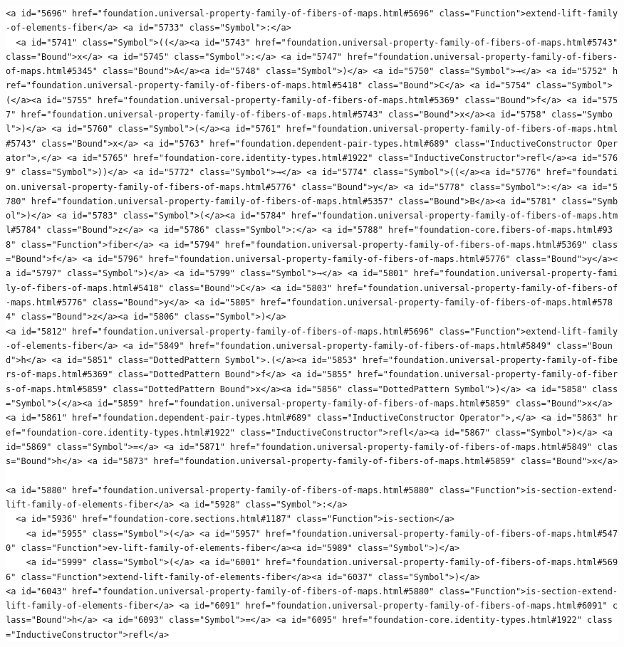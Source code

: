     <a id="5696" href="foundation.universal-property-family-of-fibers-of-maps.html#5696" class="Function">extend-lift-family-of-elements-fiber</a> <a id="5733" class="Symbol">:</a>
      <a id="5741" class="Symbol">((</a><a id="5743" href="foundation.universal-property-family-of-fibers-of-maps.html#5743" class="Bound">x</a> <a id="5745" class="Symbol">:</a> <a id="5747" href="foundation.universal-property-family-of-fibers-of-maps.html#5345" class="Bound">A</a><a id="5748" class="Symbol">)</a> <a id="5750" class="Symbol">→</a> <a id="5752" href="foundation.universal-property-family-of-fibers-of-maps.html#5418" class="Bound">C</a> <a id="5754" class="Symbol">(</a><a id="5755" href="foundation.universal-property-family-of-fibers-of-maps.html#5369" class="Bound">f</a> <a id="5757" href="foundation.universal-property-family-of-fibers-of-maps.html#5743" class="Bound">x</a><a id="5758" class="Symbol">)</a> <a id="5760" class="Symbol">(</a><a id="5761" href="foundation.universal-property-family-of-fibers-of-maps.html#5743" class="Bound">x</a> <a id="5763" href="foundation.dependent-pair-types.html#689" class="InductiveConstructor Operator">,</a> <a id="5765" href="foundation-core.identity-types.html#1922" class="InductiveConstructor">refl</a><a id="5769" class="Symbol">))</a> <a id="5772" class="Symbol">→</a> <a id="5774" class="Symbol">((</a><a id="5776" href="foundation.universal-property-family-of-fibers-of-maps.html#5776" class="Bound">y</a> <a id="5778" class="Symbol">:</a> <a id="5780" href="foundation.universal-property-family-of-fibers-of-maps.html#5357" class="Bound">B</a><a id="5781" class="Symbol">)</a> <a id="5783" class="Symbol">(</a><a id="5784" href="foundation.universal-property-family-of-fibers-of-maps.html#5784" class="Bound">z</a> <a id="5786" class="Symbol">:</a> <a id="5788" href="foundation-core.fibers-of-maps.html#938" class="Function">fiber</a> <a id="5794" href="foundation.universal-property-family-of-fibers-of-maps.html#5369" class="Bound">f</a> <a id="5796" href="foundation.universal-property-family-of-fibers-of-maps.html#5776" class="Bound">y</a><a id="5797" class="Symbol">)</a> <a id="5799" class="Symbol">→</a> <a id="5801" href="foundation.universal-property-family-of-fibers-of-maps.html#5418" class="Bound">C</a> <a id="5803" href="foundation.universal-property-family-of-fibers-of-maps.html#5776" class="Bound">y</a> <a id="5805" href="foundation.universal-property-family-of-fibers-of-maps.html#5784" class="Bound">z</a><a id="5806" class="Symbol">)</a>
    <a id="5812" href="foundation.universal-property-family-of-fibers-of-maps.html#5696" class="Function">extend-lift-family-of-elements-fiber</a> <a id="5849" href="foundation.universal-property-family-of-fibers-of-maps.html#5849" class="Bound">h</a> <a id="5851" class="DottedPattern Symbol">.(</a><a id="5853" href="foundation.universal-property-family-of-fibers-of-maps.html#5369" class="DottedPattern Bound">f</a> <a id="5855" href="foundation.universal-property-family-of-fibers-of-maps.html#5859" class="DottedPattern Bound">x</a><a id="5856" class="DottedPattern Symbol">)</a> <a id="5858" class="Symbol">(</a><a id="5859" href="foundation.universal-property-family-of-fibers-of-maps.html#5859" class="Bound">x</a> <a id="5861" href="foundation.dependent-pair-types.html#689" class="InductiveConstructor Operator">,</a> <a id="5863" href="foundation-core.identity-types.html#1922" class="InductiveConstructor">refl</a><a id="5867" class="Symbol">)</a> <a id="5869" class="Symbol">=</a> <a id="5871" href="foundation.universal-property-family-of-fibers-of-maps.html#5849" class="Bound">h</a> <a id="5873" href="foundation.universal-property-family-of-fibers-of-maps.html#5859" class="Bound">x</a>

    <a id="5880" href="foundation.universal-property-family-of-fibers-of-maps.html#5880" class="Function">is-section-extend-lift-family-of-elements-fiber</a> <a id="5928" class="Symbol">:</a>
      <a id="5936" href="foundation-core.sections.html#1187" class="Function">is-section</a>
        <a id="5955" class="Symbol">(</a> <a id="5957" href="foundation.universal-property-family-of-fibers-of-maps.html#5470" class="Function">ev-lift-family-of-elements-fiber</a><a id="5989" class="Symbol">)</a>
        <a id="5999" class="Symbol">(</a> <a id="6001" href="foundation.universal-property-family-of-fibers-of-maps.html#5696" class="Function">extend-lift-family-of-elements-fiber</a><a id="6037" class="Symbol">)</a>
    <a id="6043" href="foundation.universal-property-family-of-fibers-of-maps.html#5880" class="Function">is-section-extend-lift-family-of-elements-fiber</a> <a id="6091" href="foundation.universal-property-family-of-fibers-of-maps.html#6091" class="Bound">h</a> <a id="6093" class="Symbol">=</a> <a id="6095" href="foundation-core.identity-types.html#1922" class="InductiveConstructor">refl</a>
